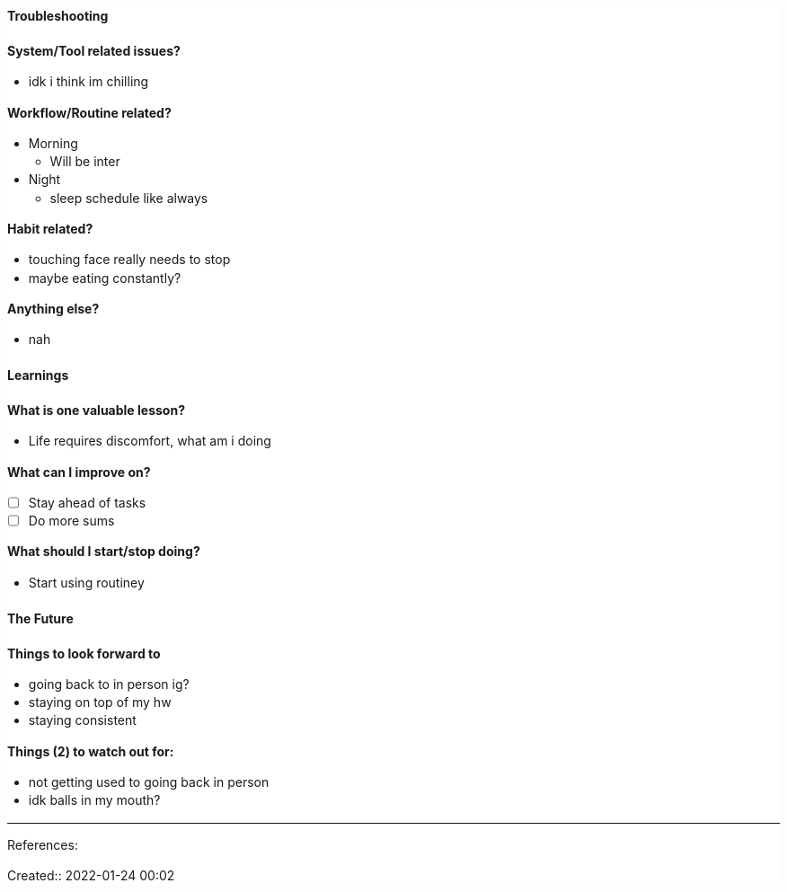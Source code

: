 #### Troubleshooting
**System/Tool related issues?**
- idk i think im chilling

**Workflow/Routine related?**
- Morning
	- Will be inter
- Night
	- sleep schedule like always

**Habit related?**
- touching face really needs to stop
- maybe eating constantly?

**Anything else?**
- nah
#### Learnings
**What is one valuable lesson?**
- Life requires discomfort, what am i doing

**What can I improve on?**
- [ ] Stay ahead of tasks
- [ ] Do more sums

**What should I start/stop doing?**
- Start using routiney
#### The Future
**Things to look forward to**
- going back to in person ig?
- staying on top of my hw
- staying consistent

**Things (2) to watch out for:**
- not getting used to going back in person
- idk balls in my mouth?
___
References:

Created:: 2022-01-24 00:02
